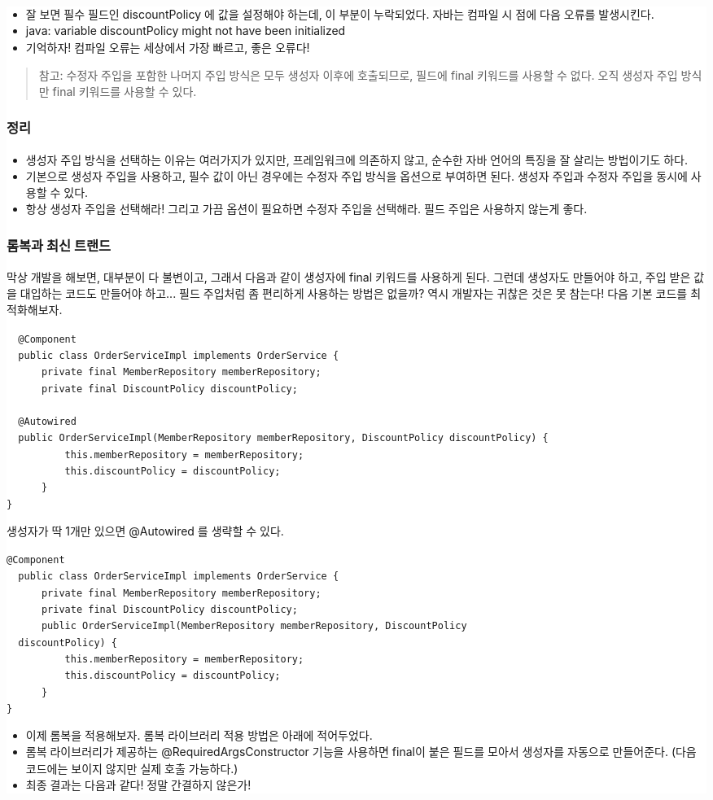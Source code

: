 - 잘 보면 필수 필드인 discountPolicy 에 값을 설정해야 하는데, 이 부분이 누락되었다. 자바는 컴파일 시 점에 다음 오류를 발생시킨다.
- java: variable discountPolicy might not have been initialized
- 기억하자! 컴파일 오류는 세상에서 가장 빠르고, 좋은 오류다!

> 참고: 수정자 주입을 포함한 나머지 주입 방식은 모두 생성자 이후에 호출되므로, 필드에 final 키워드를 사용할 수 없다. 오직 생성자 주입 방식만 final 키워드를 사용할 수 있다.


### 정리
- 생성자 주입 방식을 선택하는 이유는 여러가지가 있지만, 프레임워크에 의존하지 않고, 순수한 자바 언어의 특징을 잘 살리는 방법이기도 하다.
- 기본으로 생성자 주입을 사용하고, 필수 값이 아닌 경우에는 수정자 주입 방식을 옵션으로 부여하면 된다. 생성자 주입과 수정자 주입을 동시에 사용할 수 있다.
- 항상 생성자 주입을 선택해라! 그리고 가끔 옵션이 필요하면 수정자 주입을 선택해라. 필드 주입은 사용하지 않는게 좋다.


### 롬복과 최신 트랜드
막상 개발을 해보면, 대부분이 다 불변이고, 그래서 다음과 같이 생성자에 final 키워드를 사용하게 된다.
그런데 생성자도 만들어야 하고, 주입 받은 값을 대입하는 코드도 만들어야 하고... 필드 주입처럼 좀 편리하게 사용하는 방법은 없을까?
역시 개발자는 귀찮은 것은 못 참는다!
다음 기본 코드를 최적화해보자.


```
  @Component
  public class OrderServiceImpl implements OrderService {
      private final MemberRepository memberRepository;
      private final DiscountPolicy discountPolicy;
  
  @Autowired
  public OrderServiceImpl(MemberRepository memberRepository, DiscountPolicy discountPolicy) {
          this.memberRepository = memberRepository;
          this.discountPolicy = discountPolicy;
      }
}
```

생성자가 딱 1개만 있으면 @Autowired 를 생략할 수 있다.

```
@Component
  public class OrderServiceImpl implements OrderService {
      private final MemberRepository memberRepository;
      private final DiscountPolicy discountPolicy;
      public OrderServiceImpl(MemberRepository memberRepository, DiscountPolicy
  discountPolicy) {
          this.memberRepository = memberRepository;
          this.discountPolicy = discountPolicy;
      }
}
```

- 이제 롬복을 적용해보자. 롬복 라이브러리 적용 방법은 아래에 적어두었다.
- 롬복 라이브러리가 제공하는 @RequiredArgsConstructor 기능을 사용하면 final이 붙은 필드를 모아서 생성자를 자동으로 만들어준다. (다음 코드에는 보이지 않지만 실제 호출 가능하다.)
- 최종 결과는 다음과 같다! 정말 간결하지 않은가!
